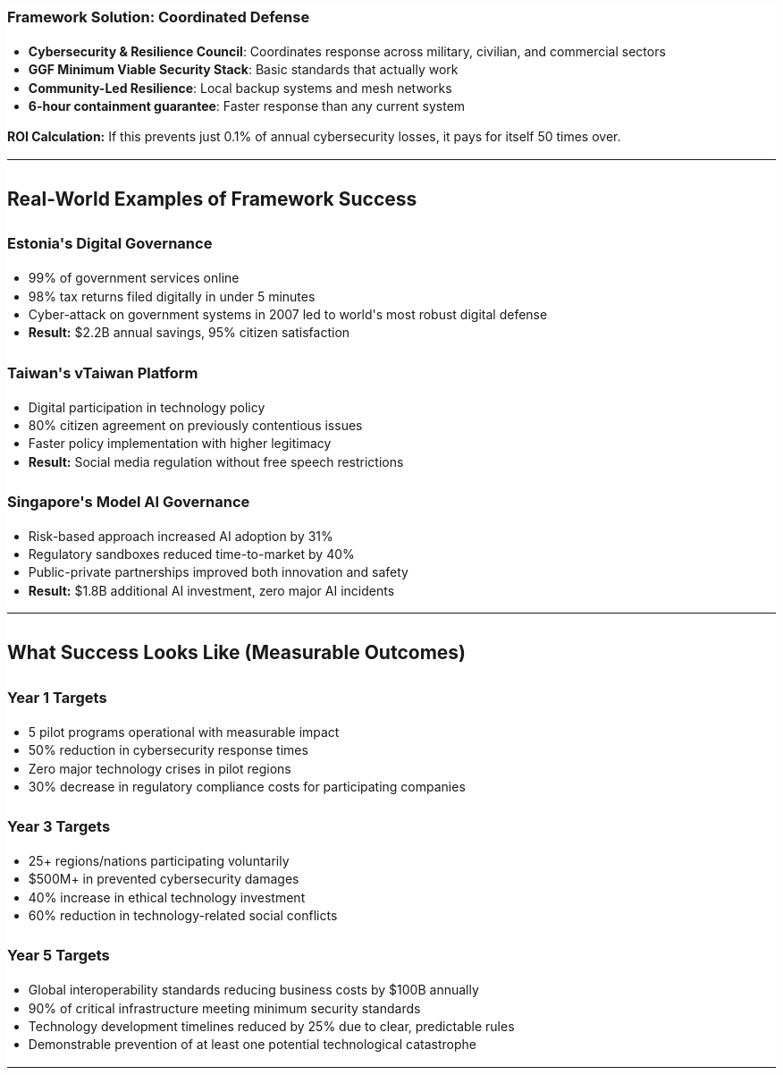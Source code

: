 ### **Framework Solution: Coordinated Defense**
- **Cybersecurity & Resilience Council**: Coordinates response across military, civilian, and commercial sectors
- **GGF Minimum Viable Security Stack**: Basic standards that actually work
- **Community-Led Resilience**: Local backup systems and mesh networks
- **6-hour containment guarantee**: Faster response than any current system

**ROI Calculation:** If this prevents just 0.1% of annual cybersecurity losses, it pays for itself 50 times over.

---

## **Real-World Examples of Framework Success**

### **Estonia's Digital Governance**
- 99% of government services online
- 98% tax returns filed digitally in under 5 minutes
- Cyber-attack on government systems in 2007 led to world's most robust digital defense
- **Result:** $2.2B annual savings, 95% citizen satisfaction

### **Taiwan's vTaiwan Platform**
- Digital participation in technology policy
- 80% citizen agreement on previously contentious issues
- Faster policy implementation with higher legitimacy
- **Result:** Social media regulation without free speech restrictions

### **Singapore's Model AI Governance**
- Risk-based approach increased AI adoption by 31%
- Regulatory sandboxes reduced time-to-market by 40%
- Public-private partnerships improved both innovation and safety
- **Result:** $1.8B additional AI investment, zero major AI incidents

---

## **What Success Looks Like (Measurable Outcomes)**

### **Year 1 Targets**
- 5 pilot programs operational with measurable impact
- 50% reduction in cybersecurity response times
- Zero major technology crises in pilot regions
- 30% decrease in regulatory compliance costs for participating companies

### **Year 3 Targets**
- 25+ regions/nations participating voluntarily
- $500M+ in prevented cybersecurity damages
- 40% increase in ethical technology investment
- 60% reduction in technology-related social conflicts

### **Year 5 Targets**
- Global interoperability standards reducing business costs by $100B annually
- 90% of critical infrastructure meeting minimum security standards
- Technology development timelines reduced by 25% due to clear, predictable rules
- Demonstrable prevention of at least one potential technological catastrophe

---